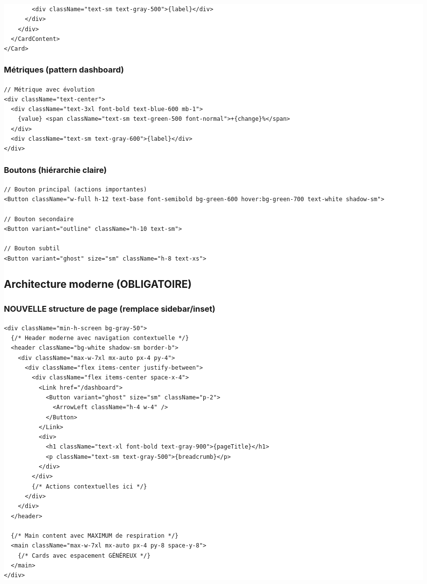 ```tsx
        <div className="text-sm text-gray-500">{label}</div>
      </div>
    </div>
  </CardContent>
</Card>
```

### Métriques (pattern dashboard)
```tsx
// Métrique avec évolution
<div className="text-center">
  <div className="text-3xl font-bold text-blue-600 mb-1">
    {value} <span className="text-sm text-green-500 font-normal">+{change}%</span>
  </div>
  <div className="text-sm text-gray-600">{label}</div>
</div>
```

### Boutons (hiérarchie claire)
```tsx
// Bouton principal (actions importantes)
<Button className="w-full h-12 text-base font-semibold bg-green-600 hover:bg-green-700 text-white shadow-sm">

// Bouton secondaire  
<Button variant="outline" className="h-10 text-sm">

// Bouton subtil
<Button variant="ghost" size="sm" className="h-8 text-xs">
```

## Architecture moderne (OBLIGATOIRE)

### NOUVELLE structure de page (remplace sidebar/inset)
```tsx
<div className="min-h-screen bg-gray-50">
  {/* Header moderne avec navigation contextuelle */}
  <header className="bg-white shadow-sm border-b">
    <div className="max-w-7xl mx-auto px-4 py-4">
      <div className="flex items-center justify-between">
        <div className="flex items-center space-x-4">
          <Link href="/dashboard">
            <Button variant="ghost" size="sm" className="p-2">
              <ArrowLeft className="h-4 w-4" />
            </Button>
          </Link>
          <div>
            <h1 className="text-xl font-bold text-gray-900">{pageTitle}</h1>
            <p className="text-sm text-gray-500">{breadcrumb}</p>
          </div>
        </div>
        {/* Actions contextuelles ici */}
      </div>
    </div>
  </header>

  {/* Main content avec MAXIMUM de respiration */}
  <main className="max-w-7xl mx-auto px-4 py-8 space-y-8">
    {/* Cards avec espacement GÉNÉREUX */}
  </main>
</div>
```
